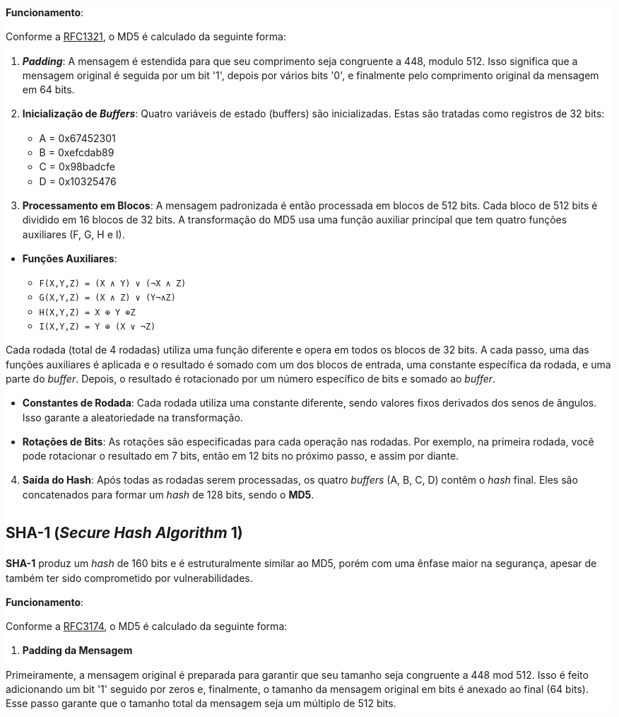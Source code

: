 **Funcionamento**:

Conforme a [RFC1321](https://www.ietf.org/rfc/rfc1321.txt), o MD5 é calculado da seguinte forma:

1. ***Padding***: A mensagem é estendida para que seu comprimento seja congruente a 448, modulo 512. Isso significa que a mensagem original é seguida por um bit '1', depois por vários bits '0', e finalmente pelo comprimento original da mensagem em 64 bits.

2. **Inicialização de *Buffers***: Quatro variáveis de estado (buffers) são inicializadas. Estas são tratadas como registros de 32 bits:

	- A = 0x67452301
	- B = 0xefcdab89
	- C = 0x98badcfe
	- D = 0x10325476

3. **Processamento em Blocos**: A mensagem padronizada é então processada em blocos de 512 bits. Cada bloco de 512 bits é dividido em 16 blocos de 32 bits. A transformação do MD5 usa uma função auxiliar principal que tem quatro funções auxiliares (F, G, H e I).

- **Funções Auxiliares**:

    - `F(X,Y,Z) = (X ∧ Y) ∨ (¬X ∧ Z)`
    -  `G(X,Y,Z) = (X ∧ Z) ∨ (Y¬∧Z)`
    -  `H(X,Y,Z) = X ⊕ Y ⊕Z`
    -  `I(X,Y,Z) = Y ⊕ (X ∨ ¬Z)`

Cada rodada (total de 4 rodadas) utiliza uma função diferente e opera em todos os blocos de 32 bits. A cada passo, uma das funções auxiliares é aplicada e o resultado é somado com um dos blocos de entrada, uma constante específica da rodada, e uma parte do *buffer*. Depois, o resultado é rotacionado por um número específico de bits e somado ao *buffer*.

- **Constantes de Rodada**: Cada rodada utiliza uma constante diferente, sendo valores fixos derivados dos senos de ângulos. Isso garante a aleatoriedade na transformação.
    
- **Rotações de Bits**: As rotações são especificadas para cada operação nas rodadas. Por exemplo, na primeira rodada, você pode rotacionar o resultado em 7 bits, então em 12 bits no próximo passo, e assim por diante.

4. **Saída do Hash**: Após todas as rodadas serem processadas, os quatro *buffers* (A, B, C, D) contêm o *hash* final. Eles são concatenados para formar um *hash* de 128 bits, sendo o **MD5**.

## SHA-1 (*Secure Hash Algorithm* 1)

**SHA-1** produz um *hash* de 160 bits e é estruturalmente similar ao MD5, porém com uma ênfase maior na segurança, apesar de também ter sido comprometido por vulnerabilidades.

**Funcionamento**:

Conforme a [RFC3174](https://datatracker.ietf.org/doc/html/rfc3174), o MD5 é calculado da seguinte forma:

1. **Padding da Mensagem**

Primeiramente, a mensagem original é preparada para garantir que seu tamanho seja congruente a 448 mod 512. Isso é feito adicionando um bit '1' seguido por zeros e, finalmente, o tamanho da mensagem original em bits é anexado ao final (64 bits). Esse passo garante que o tamanho total da mensagem seja um múltiplo de 512 bits.
